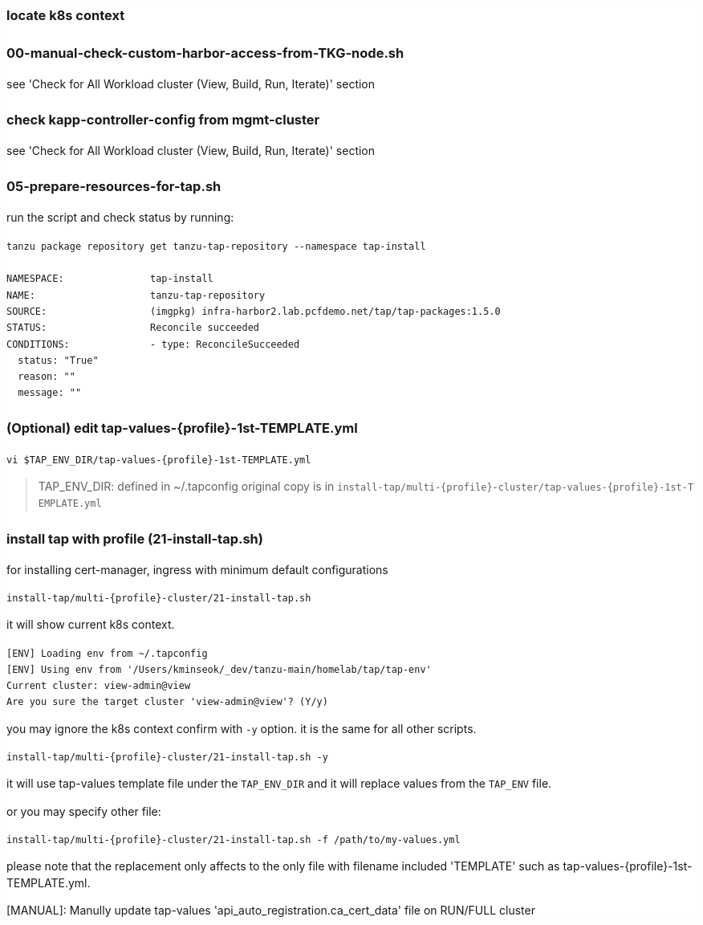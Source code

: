 ### locate k8s context

### 00-manual-check-custom-harbor-access-from-TKG-node.sh
see 'Check for All Workload cluster (View, Build, Run, Iterate)' section

### check kapp-controller-config from mgmt-cluster
see 'Check for All Workload cluster (View, Build, Run, Iterate)' section

### 05-prepare-resources-for-tap.sh
run the script and check status by running:
```
tanzu package repository get tanzu-tap-repository --namespace tap-install

NAMESPACE:               tap-install
NAME:                    tanzu-tap-repository
SOURCE:                  (imgpkg) infra-harbor2.lab.pcfdemo.net/tap/tap-packages:1.5.0
STATUS:                  Reconcile succeeded
CONDITIONS:              - type: ReconcileSucceeded
  status: "True"
  reason: ""
  message: ""
```
### (Optional) edit tap-values-{profile}-1st-TEMPLATE.yml
```
vi $TAP_ENV_DIR/tap-values-{profile}-1st-TEMPLATE.yml
```
>  TAP_ENV_DIR: defined in  ~/.tapconfig 
original copy is in `install-tap/multi-{profile}-cluster/tap-values-{profile}-1st-TEMPLATE.yml`

### install tap with profile (21-install-tap.sh)
for installing cert-manager, ingress with minimum default configurations
```
install-tap/multi-{profile}-cluster/21-install-tap.sh
```
it will show current k8s context.
```
[ENV] Loading env from ~/.tapconfig
[ENV] Using env from '/Users/kminseok/_dev/tanzu-main/homelab/tap/tap-env'
Current cluster: view-admin@view
Are you sure the target cluster 'view-admin@view'? (Y/y)
```
you may ignore the k8s context confirm with `-y` option. it is the same for all other scripts.
```
install-tap/multi-{profile}-cluster/21-install-tap.sh -y
```

it will use tap-values template file under the `TAP_ENV_DIR` and it will replace values from the `TAP_ENV` file.

or you may specify other file:
```
install-tap/multi-{profile}-cluster/21-install-tap.sh -f /path/to/my-values.yml
```
please note that the replacement only affects to the only file with filename included 'TEMPLATE' such as tap-values-{profile}-1st-TEMPLATE.yml.


[MANUAL]:  Manully update tap-values 'api_auto_registration.ca_cert_data' file on RUN/FULL cluster